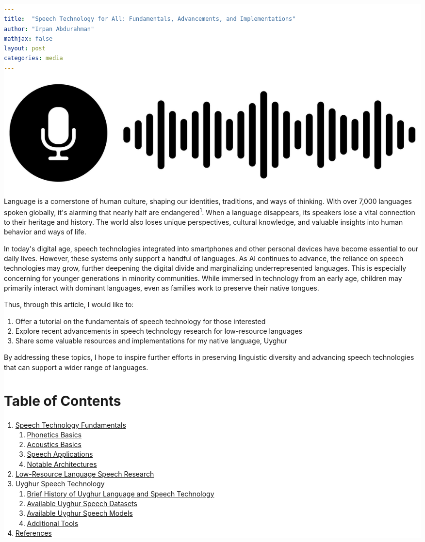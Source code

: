 ```yaml
---
title:  "Speech Technology for All: Fundamentals, Advancements, and Implementations"
author: "Irpan Abdurahman"
mathjax: false
layout: post
categories: media
---
```


<img src="https://raw.githubusercontent.com/ixxan/blog/refs/heads/master/images/speech.jpg" alt="speech" style="max-width: 100%; height: auto;">

Language is a cornerstone of human culture, shaping our identities, traditions, and ways of thinking. With over 7,000 languages spoken globally, it's alarming that nearly half are endangered<a href="https://www.ethnologue.com" style="text-decoration: none;" target="_blank" title="Visit Ethnologue for more info"><sup>1</sup></a>. When a language disappears, its speakers lose a vital connection to their heritage and history. The world also loses unique perspectives, cultural knowledge, and valuable insights into human behavior and ways of life.



In today's digital age, speech technologies integrated into smartphones and other personal devices have become essential to our daily lives. However, these systems only support a handful of languages. As AI continues to advance, the reliance on speech technologies may grow, further deepening the digital divide and marginalizing underrepresented languages. This is especially concerning for younger generations in minority communities. While immersed in technology from an early age, children may primarily interact with dominant languages, even as families work to preserve their native tongues.

Thus, through this article, I would like to:
1. Offer a tutorial on the fundamentals of speech technology for those interested
2. Explore recent advancements in speech technology research for low-resource languages
3. Share some valuable resources and implementations for my native language, Uyghur

By addressing these topics, I hope to inspire further efforts in preserving linguistic diversity and advancing speech technologies that can support a wider range of languages.

# Table of Contents
1. [Speech Technology Fundamentals](#speech-technology-fundamentals)
    1. [Phonetics Basics](#phonetics-basics)
    2. [Acoustics Basics](#acoustics-basics)
    3. [Speech Applications](#speech-applications)
    4. [Notable Architectures](#notable-architectures)
2. [Low-Resource Language Speech Research](#low-resource-language-speech-research) 
3. [Uyghur Speech Technology](#uyghur-speech-technology)
    1. [Brief History of Uyghur Language and Speech Technology](#brief-history-of-uyghur-language-and-speech-technology)
    2. [Available Uyghur Speech Datasets](#available-uyghur-speech-datasets)
    3. [Available Uyghur Speech Models](#available-uyghur-speech-models)
    4. [Additional Tools](#additional-tools)
4. [References](#references)
